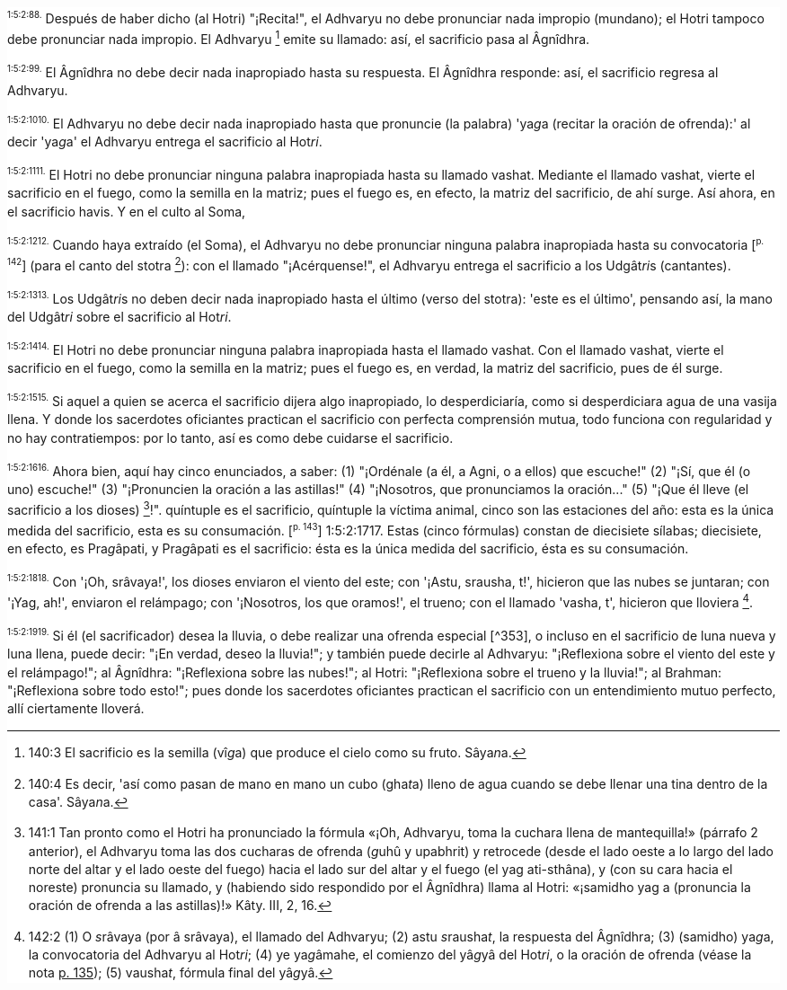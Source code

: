 <span id="v1_5_2_88"><sup><small>1:5:2:88.</small></sup></span> Después de haber dicho (al Hotri) "¡Recita!", el Adhvaryu no debe pronunciar nada impropio (mundano); el Hotri tampoco debe pronunciar nada impropio. El Adhvaryu [^348] emite su llamado: así, el sacrificio pasa al Âgnîdhra.

<span id="v1_5_2_99"><sup><small>1:5:2:99.</small></sup></span> El Âgnîdhra no debe decir nada inapropiado hasta su respuesta. El Âgnîdhra responde: así, el sacrificio regresa al Adhvaryu.

<span id="v1_5_2_1010"><sup><small>1:5:2:1010.</small></sup></span> El Adhvaryu no debe decir nada inapropiado hasta que pronuncie (la palabra) 'ya<i>g</i>a (recitar la oración de ofrenda):' al decir 'ya<i>g</i>a' el Adhvaryu entrega el sacrificio al Hot<i>ri</i>.

<span id="v1_5_2_1111"><sup><small>1:5:2:1111.</small></sup></span> El Hotri no debe pronunciar ninguna palabra inapropiada hasta su llamado vashat. Mediante el llamado vashat, vierte el sacrificio en el fuego, como la semilla en la matriz; pues el fuego es, en efecto, la matriz del sacrificio, de ahí surge. Así ahora, en el sacrificio havis. Y en el culto al Soma,

<span id="v1_5_2_1212"><sup><small>1:5:2:1212.</small></sup></span> Cuando haya extraído (el Soma), el Adhvaryu no debe pronunciar ninguna palabra inapropiada hasta su convocatoria <span id="p142">[<sup><small>p. 142</small></sup>]</span> (para el canto del stotra [^349]): con el llamado "¡Acérquense!", el Adhvaryu entrega el sacrificio a los Udgât<i>ri</i>s (cantantes).

<span id="v1_5_2_1313"><sup><small>1:5:2:1313.</small></sup></span> Los Udgât<i>ri</i>s no deben decir nada inapropiado hasta el último (verso del stotra): 'este es el último', pensando así, la mano del Udgât<i>ri</i> sobre el sacrificio al Hot<i>ri</i>.

<span id="v1_5_2_1414"><sup><small>1:5:2:1414.</small></sup></span> El Hotri no debe pronunciar ninguna palabra inapropiada hasta el llamado vashat. Con el llamado vashat, vierte el sacrificio en el fuego, como la semilla en la matriz; pues el fuego es, en verdad, la matriz del sacrificio, pues de él surge.

<span id="v1_5_2_1515"><sup><small>1:5:2:1515.</small></sup></span> Si aquel a quien se acerca el sacrificio dijera algo inapropiado, lo desperdiciaría, como si desperdiciara agua de una vasija llena. Y donde los sacerdotes oficiantes practican el sacrificio con perfecta comprensión mutua, todo funciona con regularidad y no hay contratiempos: por lo tanto, así es como debe cuidarse el sacrificio.

<span id="v1_5_2_1616"><sup><small>1:5:2:1616.</small></sup></span> Ahora bien, aquí hay cinco enunciados, a saber: (1) "¡Ordénale (a él, a Agni, o a ellos) que escuche!" (2) "¡Sí, que él (o uno) escuche!" (3) "¡Pronuncien la oración a las astillas!" (4) "¡Nosotros, que pronunciamos la oración..." (5) "¡Que él lleve (el sacrificio a los dioses) [^350]!". quíntuple es el sacrificio, quíntuple la víctima animal, cinco son las estaciones del año: esta es la única medida del sacrificio, esta es su consumación. <span id="p143">[<sup><small>p. 143</small></sup>]</span> 1:5:2:1717\. Estas (cinco fórmulas) constan de diecisiete sílabas; diecisiete, en efecto, es Pra<i>g</i>âpati, y Pra<i>g</i>âpati es el sacrificio: ésta es la única medida del sacrificio, ésta es su consumación.

<span id="v1_5_2_1818"><sup><small>1:5:2:1818.</small></sup></span> Con '¡Oh, srâvaya!', los dioses enviaron el viento del este; con '¡Astu, srausha, t!', hicieron que las nubes se juntaran; con '¡Yag, ah!', enviaron el relámpago; con '¡Nosotros, los que oramos!', el trueno; con el llamado 'vasha, t', hicieron que lloviera [^352].

<span id="v1_5_2_1919"><sup><small>1:5:2:1919.</small></sup></span> Si él (el sacrificador) desea la lluvia, o debe realizar una ofrenda especial [^353], o incluso en el sacrificio de luna nueva y luna llena, puede decir: "¡En verdad, deseo la lluvia!"; y también puede decirle al Adhvaryu: "¡Reflexiona sobre el viento del este y el relámpago!"; al Âgnîdhra: "¡Reflexiona sobre las nubes!"; al Hotri: "¡Reflexiona sobre el trueno y la lluvia!"; al Brahman: "¡Reflexiona sobre todo esto!"; pues donde los sacerdotes oficiantes practican el sacrificio con un entendimiento mutuo perfecto, allí ciertamente lloverá.


[^331]: 131:2 El Hot<i>ri</i>, al concluir la invitación de los dioses, se sienta con las rodillas levantadas en el mismo lugar donde ha estado de pie (ver [p. 95](Book_1_1_3#p95), nota [1](Book_1_1_3#fn263)), parte la hierba sacrificial del altar y mide un palmo en la tierra, con el texto (Â<i>s</i>v. I, 3, 22), 'Aditi es su madre, no lo cortes del aire. Con la ayuda de p. 132 Agni, el dios, la deidad; con el triple canto, con el râthantara-sâman, con el metro gâyatrî, con el sacrificio agnish<i>t</i>oma, con el llamado vasha<i>t</i>, el rayo, ¡aquí mato a quien nos odia y a quien nosotros odiamos!' El Adhvaryu, habiendo caminado entonces alrededor del Hot<i>ri</i> de izquierda a derecha, se sitúa detrás del utkara (montón de basura) con su cara hacia el este y la banda de combustible en su mano, e invoca (â<i>s</i>râvayati) al Âgnîdhra, con Õ <i>s</i>râvaya (o Õ<i>m</i> <i>s</i>râvaya, es decir, â <i>s</i>râvaya; o simplemente '<i>s</i>râvaya;' cf. Sâya<i>n</i>a sobre Taitt. S. I, 6, 11). El Âgnîdhra (mientras está de pie al norte del Adhvaryu, con su cara hacia el sur, y tomando la espada de madera y la banda de combustible del Adhvaryu) responde (pratyâ<i>s</i>râvayati) con 'astu <i>s</i>rausha<i>t</i>.'
[^332]: 132:1 Véase [p. 127](Book_1_1_4#p127), nota [1](Book_1_1_4#fn321).
[^333]: 133:1 Así lo dice nuestro autor. Debería ser más bien: «Que adore a los dioses, él, el sabio, el considerado».
[^334]: 133:2 Cf. [p. 115](Book_1_1_4#p115), nota [1](Book_1_1_4#fn303).
[^335]: 134:1 Excepto el comienzo, estas fórmulas son completamente diferentes de las dadas por Â<i>s</i>v. <i>S</i>. I, 3, 23-24.
[^336]: 135:1 Las yâ<i>g</i>yâs (oraciones de ofrenda) son las oraciones que el Hot<i>ri</i> pronuncia cuando las ofrendas se vierten en el fuego (esto se hace simultáneamente o inmediatamente después del van shat, «que lo lleve», con el que termina el yâ<i>g</i>yâ). En las oblaciones principales, la oración de ofrenda va precedida de una anuvâkyâ o puro 'nuvâkyâ (oración de invitación) mediante la cual se invita a los dioses a acercarse a la ofrenda, y que termina con «om».
[^337]: 136:1 Narâ<i>s</i>a<i>m</i>sa \['la esperanza o deseo (â<i>s</i>a<i>m</i>sâ) del hombre (nara)'\] es una forma mística de Agni, invocada principalmente en los himnos Âprî en los sacrificios de animales. 'Yathâ sarve 'pi narâ â sarvata<i>h</i> samsanti tathâvidhâya.' Sâya<i>n</i>a.
[^338]: 136:2 Véase la leyenda I, 2, 3, 1 seq.
[^339]: 136:3 Esta y las fórmulas subsiguientes también son completamente diferentes de las que se dan en Â<i>s</i>v. <i>S</i>. I, 3, 27 seq. El Sâṅkhây. <i>S</i>. I, 6 (Hillebrandt, Neu y Vollm. p. 91) parece coincidir, hasta cierto punto, con las dadas por nuestro autor.
[^340]: 136:4 Los seis espacios o amplias extensiones (urvî) se mencionan varias veces en los textos védicos, pero su concepción parece haber sido muy vaga. Generalmente, se supone que incluyen el espacio superior, el inferior y las cuatro direcciones. En el Rig-veda VI, 47, 3-5 se afirma que fueron medidos (pág. 137) por Indra, y que fuera de ellos no hay ser (bhuvanam); y se enumeran así: la extensión de la tierra, la altura (varshman, punto o esfera más alta) del cielo (div), la savia (pîyûsha) en las tres elevaciones (es decir, la humedad que fluye y anima, como la lluvia, los ríos, la savia, etc.), la atmósfera, el océano (ar<i>n</i>as, de luz, aire) y el cielo (div). La enumeración de seis objetos en el Atharva-veda II, 12, 1 parece referirse a la misma concepción: cielo y tierra (dyâvâp<i>ri</i>thivî), la amplia región atmosférica, el genio (fem.) del campo (kshetrasya patnî), el caminante lejano (Sol, Luz), la amplia región atmosférica (uru-antariksham como antes; cf. la doble enumeración de div en el pasaje de <i>Ri</i>k); y lo que tiene al Viento por su guardián (vâtagopa). Cf. Weber, Ind: Stud. XIII, p. 164. Sâ<i>n</i>kb. G<i>ri</i>hya-sûtra I, 6, 4 da el cielo y la tierra, el día y la noche, el agua y las plantas (Diccionario de San Petersburgo sv).
[^341]: 137:1 Según el Kaushît. Br. VI, 10, Arvâvasu era el Brahmán de los dioses. Weber, Ind. Stud. II, 306.
[^342]: 137:2 El asiento del Hotri se encuentra al norte de la esquina noroeste del altar, y los fuegos Âhavanîya y Gârhapatya están aproximadamente equidistantes de él hacia el sureste y el suroeste respectivamente.
[^343]: 138:1 Prâvitram, literalmente 'aquello que promueve, protege' ('unser Hort'). Sâya<i>n</i>a sobre Taitt. S. II, 5, 9, 5 lo explica como: 'prak<i>ri</i>sh<i>t</i>am avitram phaladânarûpam asmadraksha<i>n</i>am yasmin homânush<i>th</i>âne tad idam prâvitram'. Para esta fórmula y las siguientes, véase Â<i>s</i>v. I, 4, 10-11.
[^344]: 139:1 Â<i>s</i>v. I, 4, 10, y Sâṅkh. I, 6, como perteneciente al texto del mantra: yo agni<i>m</i> hotâram av<i>ri</i>thâ<i>h</i>, «tú que has elegido a Agni como tu Hot<i>ri</i>»; la misma lectura se menciona en Taitt. S. II, 5, 9, 5.
[^345]: 139:2 Así Sâya<i>n</i>a (âsyasva = prisa dhâraya); 'schöpfe ein (echad cucharón en),' Diccionario de San Petersburgo; 'verter en el fuego', Hillebrandt, pág. 93.
[^346]: 140:1 Véase pág. 20, nota 1.
[^347]: 140:2 La leyenda pretende explicar el origen y el significado simbólico de la llamada (â<i>s</i>râva<i>n</i>a) del Adhvaryu (a saber: ¡Oh, s</i>râvaya!, ¡escucha!) y la respuesta (pratyâ<i>s</i>rava<i>n</i>a) del Âgnîdhra (a saber: astu <i>s</i>rausha<i>t</i>!).
[^348]: 140:3 El sacrificio es la semilla (vî<i>g</i>a) que produce el cielo como su fruto. Sâya<i>n</i>a.
[^349]: 140:4 Es decir, 'así como pasan de mano en mano un cubo (gha<i>t</i>a) lleno de agua cuando se debe llenar una tina dentro de la casa'. Sâya<i>n</i>a.
[^350]: 141:1 Tan pronto como el Hotri ha pronunciado la fórmula «¡Oh, Adhvaryu, toma la cuchara llena de mantequilla!» (párrafo 2 anterior), el Adhvaryu toma las dos cucharas de ofrenda (<i>g</i>uhû y upabhri</i>t) y retrocede (desde el lado oeste a lo largo del lado norte del altar y el lado oeste del fuego) hacia el lado sur del altar y el fuego (el yag ati-sthâna), y (con su cara hacia el noreste) pronuncia su llamado, y (habiendo sido respondido por el Âgnîdhra) llama al Hotri: «¡samidho yag a (pronuncia la oración de ofrenda a las astillas)!» Kâty. III, 2, 16.
[^351]: 142:1 Véase IV, 2, 5, 7-8.
[^352]: 142:2 (1) O <i>s</i>râvaya (por â srâvaya), el llamado del Adhvaryu; (2) astu <i>s</i>rausha<i>t</i>, la respuesta del Âgnîdhra; (3) (samidho) ya<i>g</i>a, la convocatoria del Adhvaryu al Hot<i>ri</i>; (4) ye ya<i>g</i>âmahe, el comienzo del yâ<i>g</i>yâ del Hot<i>ri</i>, o la oración de ofrenda (véase la nota [p. 135](Book_1_1_5#p135)); (5) vausha<i>t</i>, fórmula final del yâ<i>g</i>yâ.
[^354]: 143:1 Para â<i>s</i>râvaya (cf. [p. 131](Book_1_1_4#p131), nota [2](Book_1_1_5#fn329)), es decir, '¡pídele (a él, a Agni, o a ellos) que escuchen!' pero el autor aquí hace de <i>s</i>râvaya el causativo de <i>s</i>ru (sru), 'fluir'; de ahí â <i>s</i>râvaya, 'hacer fluir'; y astu <i>s</i>rausha<i>t</i> \[propiamente '¡Sí, que él (o uno) escuche!'\] hace '¡Sí, que fluya!'
[^355]: 143:2 Una etimología fantasiosa de vasha<i>t</i> de la raíz v<i>ri</i>sh, 'hacer llover'; para la verdadera derivación de la palabra, véase [p. 88](Book_1_1_3#p88), nota [2](Book_1_1_3#fn254).
[^356]: 143:3 Es decir, una ofrenda hecha con vistas a la obtención de algún deseo especial (kâmyesh<i>t</i>i).
[^357]: 143:4 Así (o «lo llevaron hasta la ubre de la vaca»), Sâya<i>n</i>a pág. 144 explica udanayan. En su comentario sobre Taitt. S. I, 6, 11, interpreta el análogo udanaishît como «él levanta (o trae) el cubo de leche»; donde el Diccionario de San Petersburgo aparentemente lo interpreta en el sentido de «él alejó al ternero de la vaca».
[^358]: 144:1 En realidad, prayâ<i>g</i>a (de ya<i>g</i>, 'sacrificar') no tiene, por supuesto, nada que ver con pra<i>g</i>aya (de <i>g</i>i, 'conquistar').
[^359]: 145:1 Aunque el autor no afirma expresamente que este cambio de posición al realizar las cinco ofrendas anticipadas sea defendido por otros ritualistas, aparentemente argumenta en este pasaje contra una teoría y práctica ya adoptadas, que los Sutras también mencionan como opcionales. En el caso del Adhvaryu que cambia de posición, en cada ofrenda anticipada sucesiva debe verter la mantequilla en una parte del fuego al este de la anterior. Kâty. III, 2, 18-21.
[^360]: 146:1 Sobre la necesidad de evitar la monotonía de las prácticas ritualísticas, cf. nota sobre I, 3, 2, 8. Las cinco ofrendas anticipadas (prayâ<i>g</i>a, aquí identificadas con las cinco estaciones) se dirigen respectivamente a las astillas de madera (samidh), a Tanûnapât (o Narâ<i>s</i>a<i>m</i>sa, ambas formas místicas de Agni), a los I<i>d</i>s (personificaciones de las formas del sentimiento devocional), a la hierba sacrificial que cubre el altar (barhis), y a Agni y Soma (u otras deidades). Dado que, al presentar la primera ofrenda anticipada, el Adhvaryu ha mencionado a su destinatario, no debe hacerlo en el caso de las cuatro restantes.
[^361]: 147:1 Como lagartos, caimanes. Sâya<i>n</i>a.
[^362]: 148:1 Véase más adelante, párrafo 22. En cuanto a Svâhâ!, que marca la conclusión del sacrificio, véase el Samish<i>t</i>aya<i>g</i>us I, 9, 2, 25-28.
[^363]: 148:2 La primera oración de ofrenda (a los troncos) es 'yê ya<i>g</i>âmahe samidha<i>h</i>, samidho agna â<i>g</i>yasya vyantû vâusha<i>t</i>!' es decir, 'nosotros que pronunciamos la oración de ofrenda a los Samidhs, —¡los Samidhs, oh Agni, podemos aceptar la mantequilla! ¡vâusha<i>t</i>!' De manera similar en las otras ofrendas previas; pero en la segunda y cuarta, donde el objeto de adoración es uno solo (a saber, Tanûnapât y los Barhis respectivamente), 'que él (o ello) acepte (vetu)!' tiene que ser sustituido por 'que ellos acepten (vyantu)!'. La diferencia numérica en estas formas verbales se explica simbólicamente como una distinción de sexo, ya que puede haber más esposas por hombre, pero solo un esposo por mujer. La expresión elíptica ye ya<i>g</i>âmahe se explica así por Sâya<i>n</i>a en Taitt. S. I, 6, 11: «Todos nosotros, sacerdotes Hot<i>ri</i>, a quienes el Adhvaryu incita a «¡Recita!», recitamos, pronunciamos p. 149 el yâ<i>g</i>yâ». Esta parte introductoria de la fórmula de ofrenda se llama âgur, «aclamación, asentimiento» (Â<i>s</i>v. I, 5, 4); se alude a ella en el Mahâbhâr. Vanap. I2480 (cf. Muir, OST I, p. 135), y aparentemente por Pâ<i>n</i>. VIII, 2, 88 (cf. Haug, Ait. Br. II, p. 133 n.).
[^364]: 149:1 Al hacer la oblación, el Adhvaryu sostiene el <i>g</i>uhû</i> sobre el upabh<i>ri</i>t y vierte un poco de la mantequilla del <i>g</i>uhû</i> sobre el pico del upabh<i>ri</i>t al fuego. En la tercera oración, vacía toda la mantequilla restante del <i>g</i>uhû</i> en el fuego, y luego, para la cuarta oblación, rellena la cuchara vacía con la mitad del contenido del upabh<i>ri</i>t, después de lo cual procede como antes.
[^365]: 151:1 Cf. [p. 118](Book_1_1_4#p118), nota [3](Book_1_1_4#fn309). Las palabras «Svâhâ Agnim», etc., van precedidas de «ye ya<i>g</i>âmahe», véase antes, [p. 148](#p148), nota [^360].
[^366]: 151:2 Después de que el Adhvaryu haya realizado la última ofrenda anticipada, se retira detrás del altar y, sentado junto a los platos de la comida sacrificial, unge, con la mantequilla restante en el <i>g</i>uhû, primero la mantequilla del dhruvâ, luego los diversos platos de sacrificio; y finalmente la mantequilla del upabh<i>ri</i>t. Kâty. III, 3, 9.
[^367]: 152:1 Lo que queda del plato de comida sacrificial, después de que se ha hecho la oblación a Agni Svish<i>t</i>ak<i>ri</i>t (I, 7, 3, 1 seq.), es comido por los sacerdotes y el sacrificador, y en su caso las distintas porciones se rocían con mantequilla, a medida que se cortan, pero no el plato de comida del que se han tomado las porciones.
[^368]: 153:1 La recensión de Kâ<i>n</i>va dice: 'las bestias se retiran cada vez más, y los pájaros vuelan cada vez más bajo; y el hombre de casta vil (pâpavar<i>n</i>a<i>h</i> purusha<i>h</i>) tiene su cabello, por así decirlo, cayéndose'.
[^369]: 154:1 Es decir, como anumantra<i>n</i>a, u oración suplementaria posterior al llamado, pronunciada inmediatamente después de verter la oblación en el fuego. Según Kâty. III, 3, 5, se debe añadir un segundo anumantra<i>n</i>a cada vez, compuesto por una sola palabra, a saber, «brillante», «respetable», «famoso», «santo», «comedor» [suppl. «que me convierta»], respectivamente. De forma diferente, el Ya<i>g</i>us Negro; cf. Hillebrandt, pág. 96, nota 6.